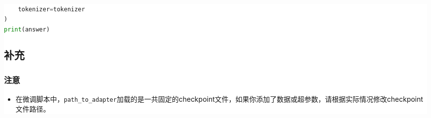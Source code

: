 ```python
    tokenizer=tokenizer
)
print(answer)
```

##

## 补充

### 注意

* 在微调脚本中，`path_to_adapter`加载的是一共固定的checkpoint文件，如果你添加了数据或超参数，请根据实际情况修改checkpoint文件路径。